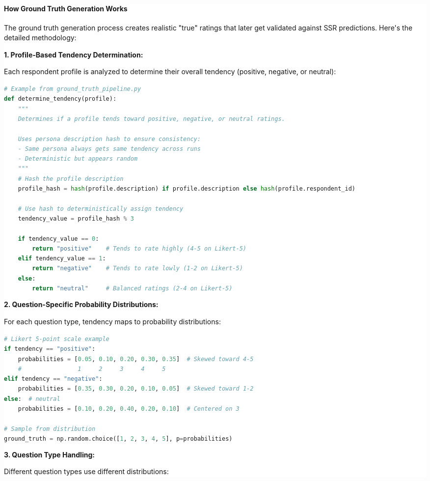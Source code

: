 #### How Ground Truth Generation Works

The ground truth generation process creates realistic "true" ratings that later get validated against SSR predictions. Here's the detailed methodology:

**1. Profile-Based Tendency Determination:**

Each respondent profile is analyzed to determine their overall tendency (positive, negative, or neutral):

```python
# Example from ground_truth_pipeline.py
def determine_tendency(profile):
    """
    Determines if a profile tends toward positive, negative, or neutral ratings.

    Uses persona description hash to ensure consistency:
    - Same persona always gets same tendency across runs
    - Deterministic but appears random
    """
    # Hash the profile description
    profile_hash = hash(profile.description) if profile.description else hash(profile.respondent_id)

    # Use hash to deterministically assign tendency
    tendency_value = profile_hash % 3

    if tendency_value == 0:
        return "positive"    # Tends to rate highly (4-5 on Likert-5)
    elif tendency_value == 1:
        return "negative"    # Tends to rate lowly (1-2 on Likert-5)
    else:
        return "neutral"     # Balanced ratings (2-4 on Likert-5)
```

**2. Question-Specific Probability Distributions:**

For each question type, tendency maps to probability distributions:

```python
# Likert 5-point scale example
if tendency == "positive":
    probabilities = [0.05, 0.10, 0.20, 0.30, 0.35]  # Skewed toward 4-5
    #                1     2     3     4     5
elif tendency == "negative":
    probabilities = [0.35, 0.30, 0.20, 0.10, 0.05]  # Skewed toward 1-2
else:  # neutral
    probabilities = [0.10, 0.20, 0.40, 0.20, 0.10]  # Centered on 3

# Sample from distribution
ground_truth = np.random.choice([1, 2, 3, 4, 5], p=probabilities)
```

**3. Question Type Handling:**

Different question types use different distributions:
